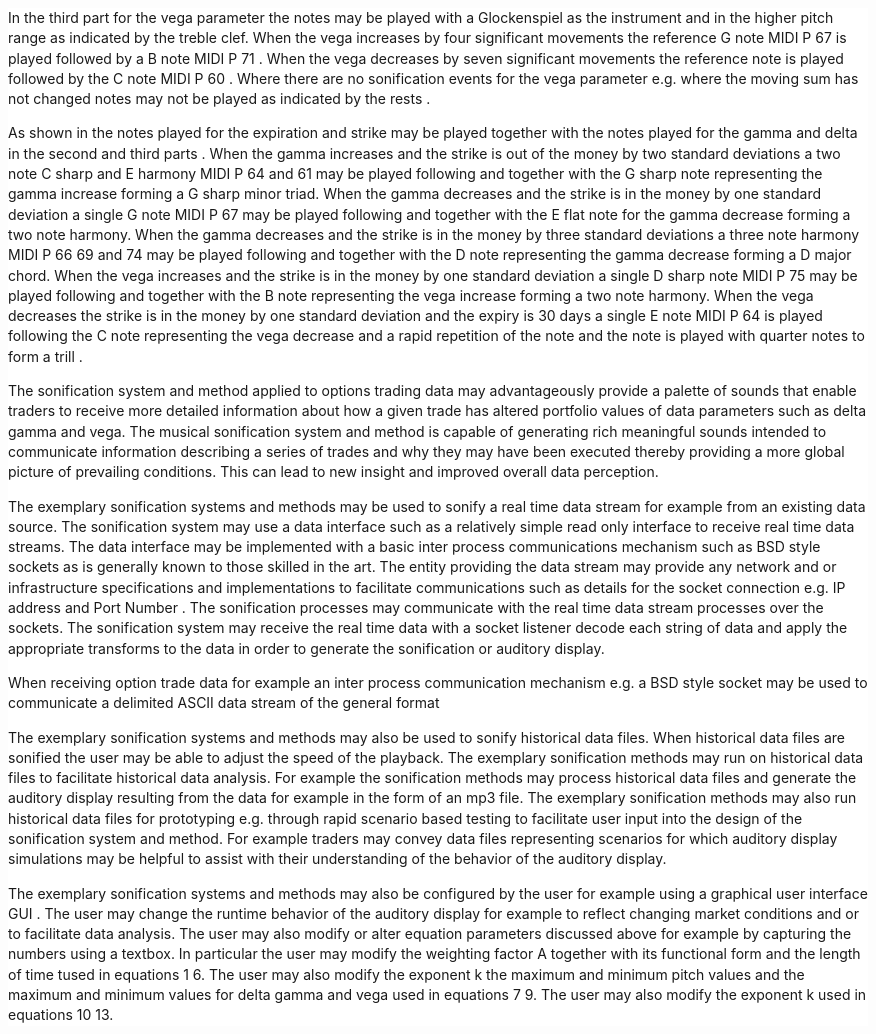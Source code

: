 In the third part for the vega parameter the notes may be played with a Glockenspiel as the instrument and in the higher pitch range as indicated by the treble clef. When the vega increases by four significant movements the reference G note MIDI P 67 is played followed by a B note MIDI P 71 . When the vega decreases by seven significant movements the reference note is played followed by the C note MIDI P 60 . Where there are no sonification events for the vega parameter e.g. where the moving sum has not changed notes may not be played as indicated by the rests .

As shown in the notes played for the expiration and strike may be played together with the notes played for the gamma and delta in the second and third parts . When the gamma increases and the strike is out of the money by two standard deviations a two note C sharp and E harmony MIDI P 64 and 61 may be played following and together with the G sharp note representing the gamma increase forming a G sharp minor triad. When the gamma decreases and the strike is in the money by one standard deviation a single G note MIDI P 67 may be played following and together with the E flat note for the gamma decrease forming a two note harmony. When the gamma decreases and the strike is in the money by three standard deviations a three note harmony MIDI P 66 69 and 74 may be played following and together with the D note representing the gamma decrease forming a D major chord. When the vega increases and the strike is in the money by one standard deviation a single D sharp note MIDI P 75 may be played following and together with the B note representing the vega increase forming a two note harmony. When the vega decreases the strike is in the money by one standard deviation and the expiry is 30 days a single E note MIDI P 64 is played following the C note representing the vega decrease and a rapid repetition of the note and the note is played with quarter notes to form a trill .

The sonification system and method applied to options trading data may advantageously provide a palette of sounds that enable traders to receive more detailed information about how a given trade has altered portfolio values of data parameters such as delta gamma and vega. The musical sonification system and method is capable of generating rich meaningful sounds intended to communicate information describing a series of trades and why they may have been executed thereby providing a more global picture of prevailing conditions. This can lead to new insight and improved overall data perception.

The exemplary sonification systems and methods may be used to sonify a real time data stream for example from an existing data source. The sonification system may use a data interface such as a relatively simple read only interface to receive real time data streams. The data interface may be implemented with a basic inter process communications mechanism such as BSD style sockets as is generally known to those skilled in the art. The entity providing the data stream may provide any network and or infrastructure specifications and implementations to facilitate communications such as details for the socket connection e.g. IP address and Port Number . The sonification processes may communicate with the real time data stream processes over the sockets. The sonification system may receive the real time data with a socket listener decode each string of data and apply the appropriate transforms to the data in order to generate the sonification or auditory display.

When receiving option trade data for example an inter process communication mechanism e.g. a BSD style socket may be used to communicate a delimited ASCII data stream of the general format 

The exemplary sonification systems and methods may also be used to sonify historical data files. When historical data files are sonified the user may be able to adjust the speed of the playback. The exemplary sonification methods may run on historical data files to facilitate historical data analysis. For example the sonification methods may process historical data files and generate the auditory display resulting from the data for example in the form of an mp3 file. The exemplary sonification methods may also run historical data files for prototyping e.g. through rapid scenario based testing to facilitate user input into the design of the sonification system and method. For example traders may convey data files representing scenarios for which auditory display simulations may be helpful to assist with their understanding of the behavior of the auditory display.

The exemplary sonification systems and methods may also be configured by the user for example using a graphical user interface GUI . The user may change the runtime behavior of the auditory display for example to reflect changing market conditions and or to facilitate data analysis. The user may also modify or alter equation parameters discussed above for example by capturing the numbers using a textbox. In particular the user may modify the weighting factor A together with its functional form and the length of time tused in equations 1 6. The user may also modify the exponent k the maximum and minimum pitch values and the maximum and minimum values for delta gamma and vega used in equations 7 9. The user may also modify the exponent k used in equations 10 13.
